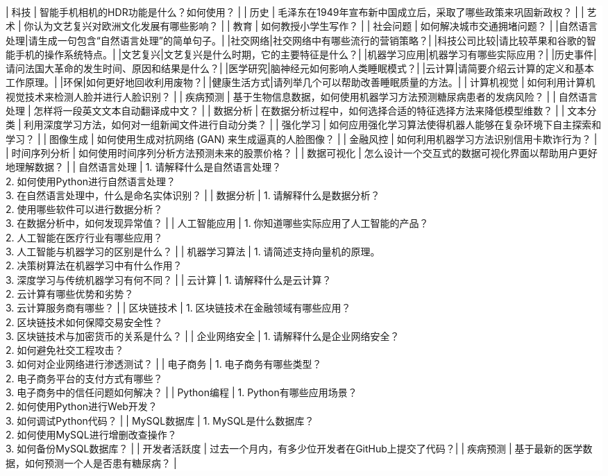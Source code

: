| 科技 | 智能手机相机的HDR功能是什么？如何使用？ |
| 历史 | 毛泽东在1949年宣布新中国成立后，采取了哪些政策来巩固新政权？ |
| 艺术 | 你认为文艺复兴对欧洲文化发展有哪些影响？ |
| 教育 | 如何教授小学生写作？ |
| 社会问题 | 如何解决城市交通拥堵问题？ |
|自然语言处理|请生成一句包含“自然语言处理”的简单句子。|
|社交网络|社交网络中有哪些流行的营销策略？|
|科技公司比较|请比较苹果和谷歌的智能手机的操作系统特点。|
|文艺复兴|文艺复兴是什么时期，它的主要特征是什么？|
|机器学习应用|机器学习有哪些实际应用？|
|历史事件|请问法国大革命的发生时间、原因和结果是什么？|
|医学研究|脑神经元如何影响人类睡眠模式？|
|云计算|请简要介绍云计算的定义和基本工作原理。|
|环保|如何更好地回收利用废物？|
|健康生活方式|请列举几个可以帮助改善睡眠质量的方法。|
| 计算机视觉 | 如何利用计算机视觉技术来检测人脸并进行人脸识别？ |
| 疾病预测 | 基于生物信息数据，如何使用机器学习方法预测糖尿病患者的发病风险？ |
| 自然语言处理 | 怎样将一段英文文本自动翻译成中文？ |
| 数据分析 | 在数据分析过程中，如何选择合适的特征选择方法来降低模型维数？ |
| 文本分类 | 利用深度学习方法，如何对一组新闻文件进行自动分类？ |
| 强化学习 | 如何应用强化学习算法使得机器人能够在复杂环境下自主探索和学习？ |
| 图像生成 | 如何使用生成对抗网络 (GAN) 来生成逼真的人脸图像？ |
| 金融风控 | 如何利用机器学习方法识别信用卡欺诈行为？ |
| 时间序列分析 | 如何使用时间序列分析方法预测未来的股票价格？ |
| 数据可视化 | 怎么设计一个交互式的数据可视化界面以帮助用户更好地理解数据？ |
| 自然语言处理      | 1. 请解释什么是自然语言处理？<br>2. 如何使用Python进行自然语言处理？<br>3. 在自然语言处理中，什么是命名实体识别？ |
| 数据分析     | 1. 请解释什么是数据分析？<br>2. 使用哪些软件可以进行数据分析？<br>3. 在数据分析中，如何发现异常值？ |
| 人工智能应用   | 1. 你知道哪些实际应用了人工智能的产品？<br>2. 人工智能在医疗行业有哪些应用？<br>3. 人工智能与机器学习的区别是什么？ |
| 机器学习算法 | 1. 请简述支持向量机的原理。<br>2. 决策树算法在机器学习中有什么作用？<br>3. 深度学习与传统机器学习有何不同？ |
| 云计算    | 1. 请解释什么是云计算？<br>2. 云计算有哪些优势和劣势？<br>3. 云计算服务商有哪些？ |
| 区块链技术  | 1. 区块链技术在金融领域有哪些应用？<br>2. 区块链技术如何保障交易安全性？<br>3. 区块链技术与加密货币的关系是什么？ |
| 企业网络安全  | 1. 请解释什么是企业网络安全？<br>2. 如何避免社交工程攻击？<br>3. 如何对企业网络进行渗透测试？ |
| 电子商务     | 1. 电子商务有哪些类型？<br>2. 电子商务平台的支付方式有哪些？<br>3. 电子商务中的信任问题如何解决？ |
| Python编程   | 1. Python有哪些应用场景？<br>2. 如何使用Python进行Web开发？<br>3. 如何调试Python代码？ |
| MySQL数据库   | 1. MySQL是什么数据库？<br>2. 如何使用MySQL进行增删改查操作？<br>3. 如何备份MySQL数据库？ |
| 开发者活跃度 | 过去一个月内，有多少位开发者在GitHub上提交了代码？|
| 疾病预测 | 基于最新的医学数据，如何预测一个人是否患有糖尿病？ |